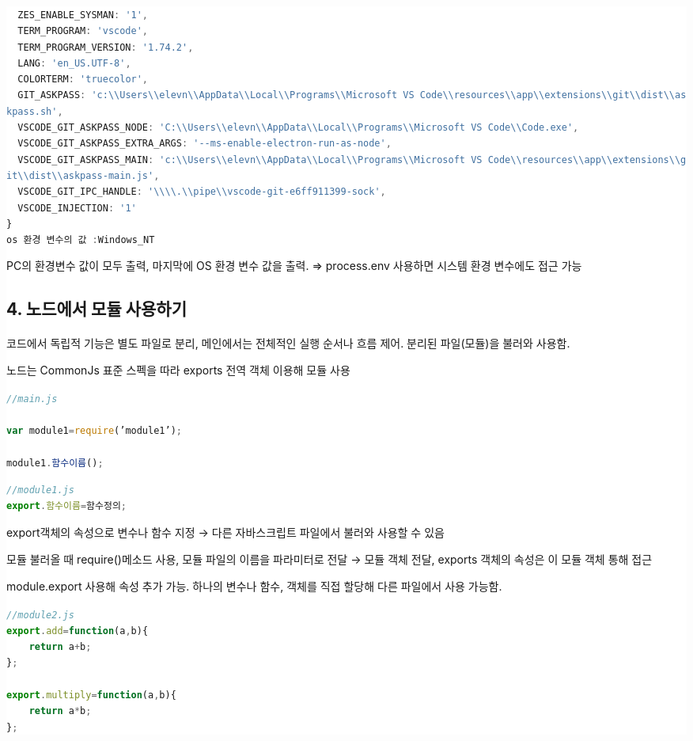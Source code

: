 ```jsx
  ZES_ENABLE_SYSMAN: '1',
  TERM_PROGRAM: 'vscode',
  TERM_PROGRAM_VERSION: '1.74.2',
  LANG: 'en_US.UTF-8',
  COLORTERM: 'truecolor',
  GIT_ASKPASS: 'c:\\Users\\elevn\\AppData\\Local\\Programs\\Microsoft VS Code\\resources\\app\\extensions\\git\\dist\\askpass.sh',
  VSCODE_GIT_ASKPASS_NODE: 'C:\\Users\\elevn\\AppData\\Local\\Programs\\Microsoft VS Code\\Code.exe',
  VSCODE_GIT_ASKPASS_EXTRA_ARGS: '--ms-enable-electron-run-as-node',
  VSCODE_GIT_ASKPASS_MAIN: 'c:\\Users\\elevn\\AppData\\Local\\Programs\\Microsoft VS Code\\resources\\app\\extensions\\git\\dist\\askpass-main.js',
  VSCODE_GIT_IPC_HANDLE: '\\\\.\\pipe\\vscode-git-e6ff911399-sock',
  VSCODE_INJECTION: '1'
}
os 환경 변수의 값 :Windows_NT
```

PC의 환경변수 값이 모두 출력, 마지막에 OS 환경 변수 값을 출력. ⇒ process.env 사용하면 시스템 환경 변수에도 접근 가능

## 4. 노드에서 모듈 사용하기

코드에서 독립적 기능은 별도 파일로 분리, 메인에서는 전체적인 실행 순서나 흐름 제어. 분리된 파일(모듈)을 불러와 사용함.

노드는 CommonJs 표준 스펙을 따라 exports 전역 객체 이용해 모듈 사용

```jsx
//main.js

var module1=require(’module1’);

module1.함수이름();
```

```jsx
//module1.js
export.함수이름=함수정의;
```

export객체의 속성으로 변수나 함수 지정 → 다른 자바스크립트 파일에서 불러와 사용할 수 있음

모듈 불러올 때 require()메소드 사용, 모듈 파일의 이름을 파라미터로 전달 → 모듈 객체 전달,  exports 객체의 속성은 이 모듈 객체 통해 접근

module.export 사용해 속성 추가 가능. 하나의 변수나 함수, 객체를 직접 할당해 다른 파일에서 사용 가능함.

```jsx
//module2.js
export.add=function(a,b){
	return a+b;
};

export.multiply=function(a,b){
	return a*b;
};
```
